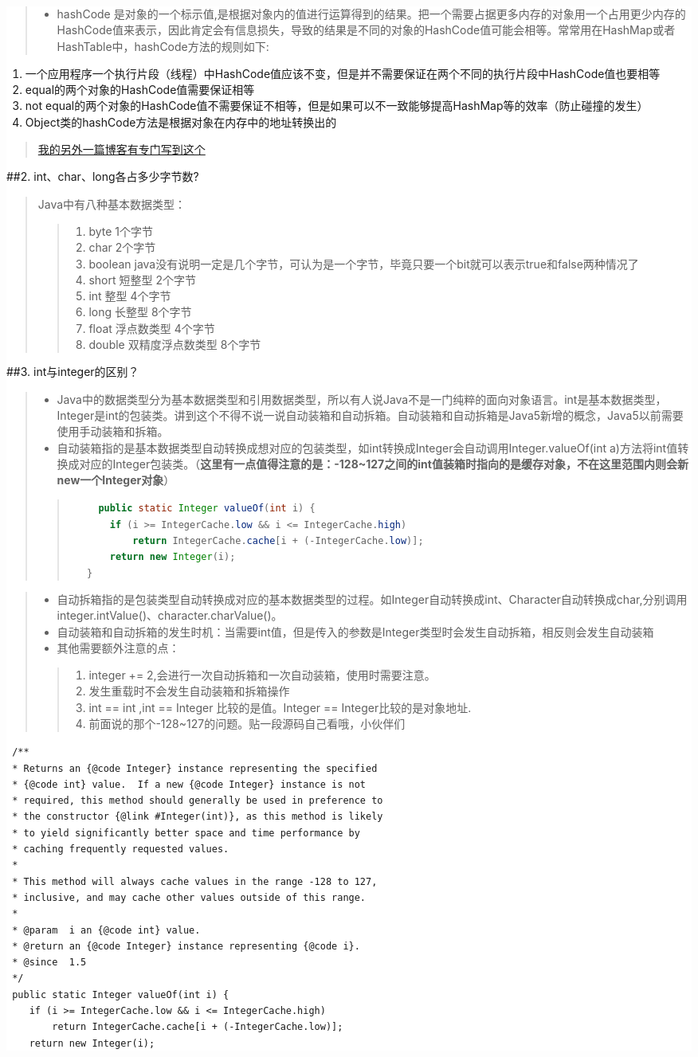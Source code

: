> - hashCode 是对象的一个标示值,是根据对象内的值进行运算得到的结果。把一个需要占据更多内存的对象用一个占用更少内存的HashCode值来表示，因此肯定会有信息损失，导致的结果是不同的对象的HashCode值可能会相等。常常用在HashMap或者HashTable中，hashCode方法的规则如下:

>>
1. 一个应用程序一个执行片段（线程）中HashCode值应该不变，但是并不需要保证在两个不同的执行片段中HashCode值也要相等
2. equal的两个对象的HashCode值需要保证相等
3. not equal的两个对象的HashCode值不需要保证不相等，但是如果可以不一致能够提高HashMap等的效率（防止碰撞的发生）
4. Object类的hashCode方法是根据对象在内存中的地址转换出的  

> [我的另外一篇博客有专门写到这个](http://blog.csdn.net/code__man/article/details/79474457)
> 

##2. int、char、long各占多少字节数?
> Java中有八种基本数据类型：  
>> 1. byte 1个字节
>> 2. char 2个字节
>> 3. boolean java没有说明一定是几个字节，可认为是一个字节，毕竟只要一个bit就可以表示true和false两种情况了
>> 4. short 短整型 2个字节
>> 5. int 整型 4个字节
>> 6. long 长整型 8个字节
>> 7. float 浮点数类型 4个字节
>> 8. double 双精度浮点数类型 8个字节
>> 

##3. int与integer的区别？
> - Java中的数据类型分为基本数据类型和引用数据类型，所以有人说Java不是一门纯粹的面向对象语言。int是基本数据类型，Integer是int的包装类。讲到这个不得不说一说自动装箱和自动拆箱。自动装箱和自动拆箱是Java5新增的概念，Java5以前需要使用手动装箱和拆箱。  
> - 自动装箱指的是基本数据类型自动转换成想对应的包装类型，如int转换成Integer会自动调用Integer.valueOf(int a)方法将int值转换成对应的Integer包装类。（**这里有一点值得注意的是：-128~127之间的int值装箱时指向的是缓存对象，不在这里范围内则会新new一个Integer对象**）
>> ```java
>>      public static Integer valueOf(int i) {
>>        if (i >= IntegerCache.low && i <= IntegerCache.high)
>>            return IntegerCache.cache[i + (-IntegerCache.low)];
>>        return new Integer(i);
>>    }
>> ```

> - 自动拆箱指的是包装类型自动转换成对应的基本数据类型的过程。如Integer自动转换成int、Character自动转换成char,分别调用integer.intValue()、character.charValue()。
> - 自动装箱和自动拆箱的发生时机：当需要int值，但是传入的参数是Integer类型时会发生自动拆箱，相反则会发生自动装箱
> - 其他需要额外注意的点：
>> 1. integer += 2,会进行一次自动拆箱和一次自动装箱，使用时需要注意。
>> 2. 发生重载时不会发生自动装箱和拆箱操作
>> 3. int == int ,int == Integer 比较的是值。Integer == Integer比较的是对象地址.
>> 4. 前面说的那个-128~127的问题。贴一段源码自己看哦，小伙伴们
  
> ```java
     /**
     * Returns an {@code Integer} instance representing the specified
     * {@code int} value.  If a new {@code Integer} instance is not
     * required, this method should generally be used in preference to
     * the constructor {@link #Integer(int)}, as this method is likely
     * to yield significantly better space and time performance by
     * caching frequently requested values.
     *
     * This method will always cache values in the range -128 to 127,
     * inclusive, and may cache other values outside of this range.
     *
     * @param  i an {@code int} value.
     * @return an {@code Integer} instance representing {@code i}.
     * @since  1.5
     */
     public static Integer valueOf(int i) {
        if (i >= IntegerCache.low && i <= IntegerCache.high)
            return IntegerCache.cache[i + (-IntegerCache.low)];
        return new Integer(i);